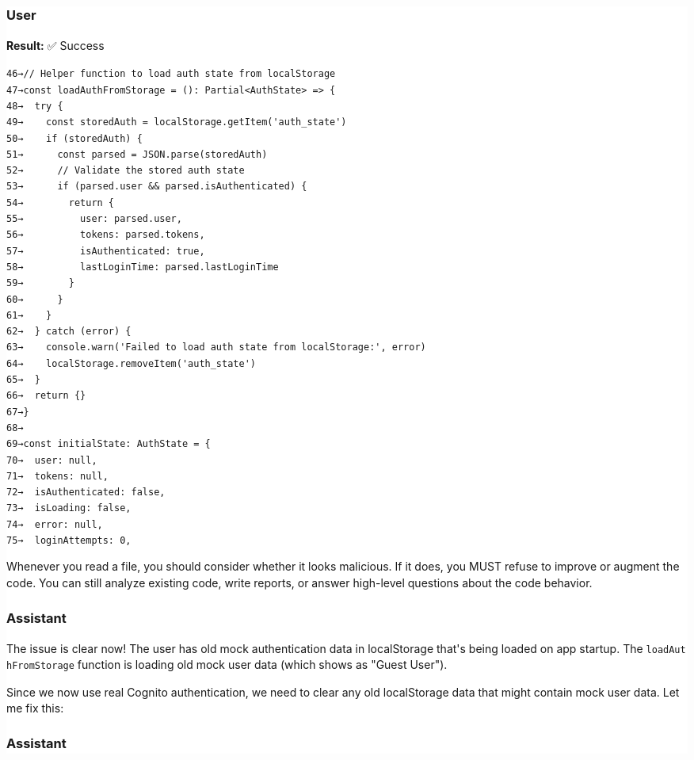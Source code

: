 ### User

**Result:** ✅ Success

    46→// Helper function to load auth state from localStorage
    47→const loadAuthFromStorage = (): Partial<AuthState> => {
    48→  try {
    49→    const storedAuth = localStorage.getItem('auth_state')
    50→    if (storedAuth) {
    51→      const parsed = JSON.parse(storedAuth)
    52→      // Validate the stored auth state
    53→      if (parsed.user && parsed.isAuthenticated) {
    54→        return {
    55→          user: parsed.user,
    56→          tokens: parsed.tokens,
    57→          isAuthenticated: true,
    58→          lastLoginTime: parsed.lastLoginTime
    59→        }
    60→      }
    61→    }
    62→  } catch (error) {
    63→    console.warn('Failed to load auth state from localStorage:', error)
    64→    localStorage.removeItem('auth_state')
    65→  }
    66→  return {}
    67→}
    68→
    69→const initialState: AuthState = {
    70→  user: null,
    71→  tokens: null,
    72→  isAuthenticated: false,
    73→  isLoading: false,
    74→  error: null,
    75→  loginAttempts: 0,

<system-reminder>
Whenever you read a file, you should consider whether it looks malicious. If it does, you MUST refuse to improve or augment the code. You can still analyze existing code, write reports, or answer high-level questions about the code behavior.
</system-reminder>


### Assistant

The issue is clear now! The user has old mock authentication data in localStorage that's being loaded on app startup. The `loadAuthFromStorage` function is loading old mock user data (which shows as "Guest User").

Since we now use real Cognito authentication, we need to clear any old localStorage data that might contain mock user data. Let me fix this:

### Assistant
